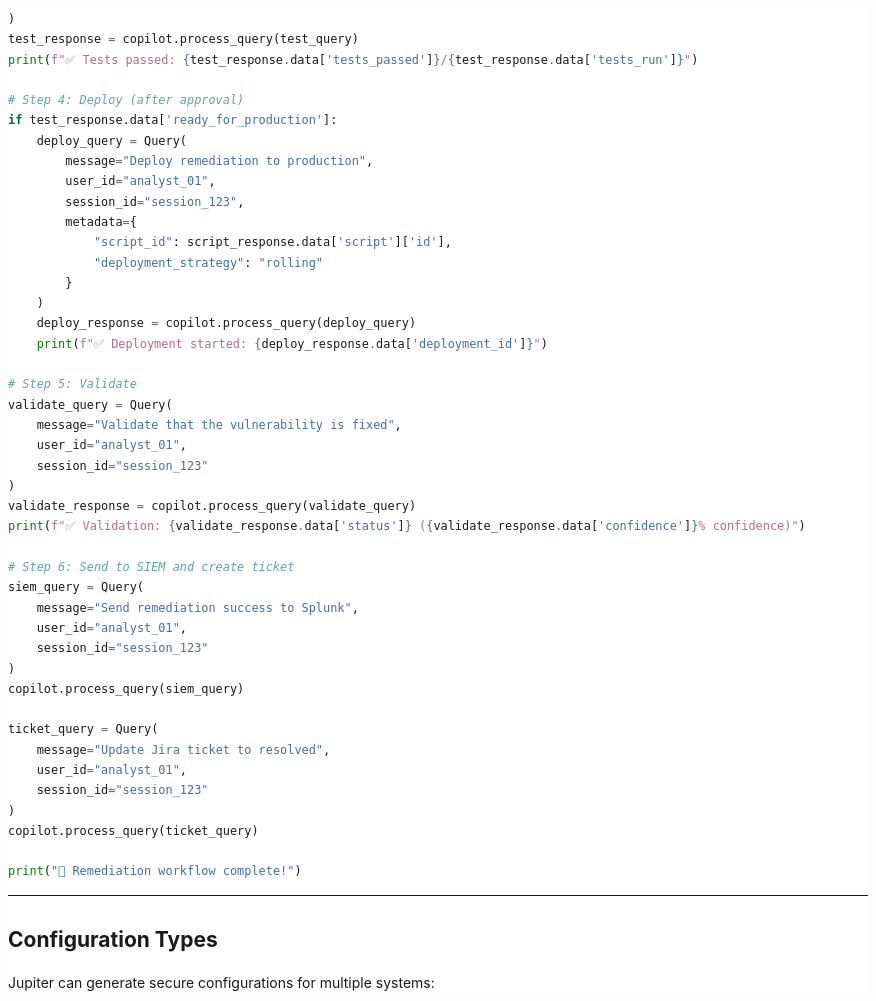 ```python
)
test_response = copilot.process_query(test_query)
print(f"✅ Tests passed: {test_response.data['tests_passed']}/{test_response.data['tests_run']}")

# Step 4: Deploy (after approval)
if test_response.data['ready_for_production']:
    deploy_query = Query(
        message="Deploy remediation to production",
        user_id="analyst_01",
        session_id="session_123",
        metadata={
            "script_id": script_response.data['script']['id'],
            "deployment_strategy": "rolling"
        }
    )
    deploy_response = copilot.process_query(deploy_query)
    print(f"✅ Deployment started: {deploy_response.data['deployment_id']}")

# Step 5: Validate
validate_query = Query(
    message="Validate that the vulnerability is fixed",
    user_id="analyst_01",
    session_id="session_123"
)
validate_response = copilot.process_query(validate_query)
print(f"✅ Validation: {validate_response.data['status']} ({validate_response.data['confidence']}% confidence)")

# Step 6: Send to SIEM and create ticket
siem_query = Query(
    message="Send remediation success to Splunk",
    user_id="analyst_01",
    session_id="session_123"
)
copilot.process_query(siem_query)

ticket_query = Query(
    message="Update Jira ticket to resolved",
    user_id="analyst_01",
    session_id="session_123"
)
copilot.process_query(ticket_query)

print("🎉 Remediation workflow complete!")
```

---

## Configuration Types

Jupiter can generate secure configurations for multiple systems:
